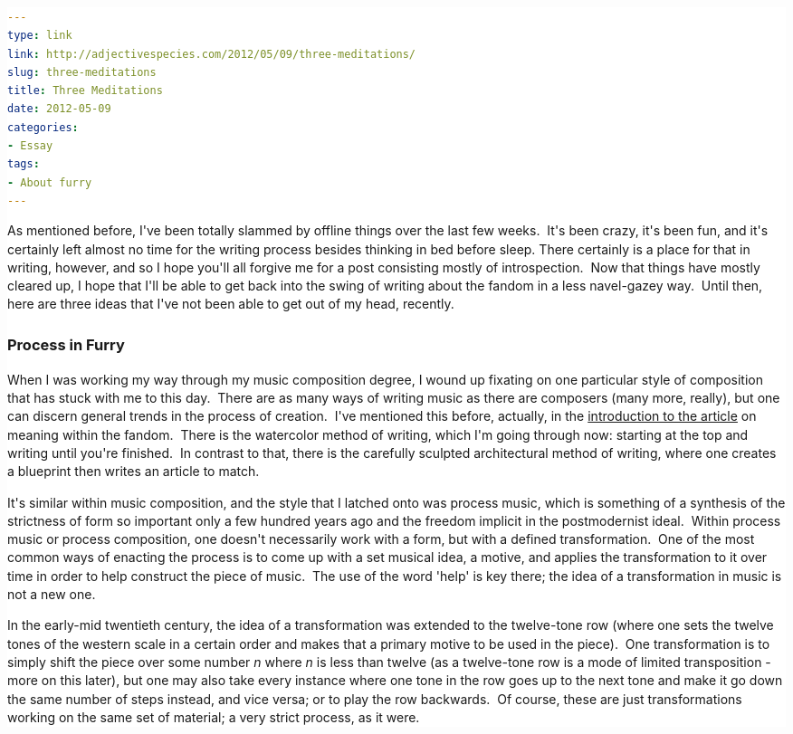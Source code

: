 ```yaml
---
type: link
link: http://adjectivespecies.com/2012/05/09/three-meditations/
slug: three-meditations
title: Three Meditations
date: 2012-05-09
categories:
- Essay
tags:
- About furry
---
```


As mentioned before, I've been totally slammed by offline things over the last
few weeks.  It's been crazy, it's been fun, and it's certainly left almost no
time for the writing process besides thinking in bed before sleep. There
certainly is a place for that in writing, however, and so I hope you'll all
forgive me for a post consisting mostly of introspection.  Now that things have
mostly cleared up, I hope that I'll be able to get back into the swing of
writing about the fandom in a less navel-gazey way.  Until then, here are three
ideas that I've not been able to get out of my head, recently.

### Process in Furry

When I was working my way through my music composition degree, I wound up
fixating on one particular style of composition that has stuck with me to this
day.  There are as many ways of writing music as there are composers (many more,
really), but one can discern general trends in the process of creation.  I've
mentioned this before, actually, in the [introduction to the
article](http://adjectivespecies.com/2012/04/11/meaning-within-a-subculture-part-1/)
on meaning within the fandom.  There is the watercolor method of writing, which
I'm going through now: starting at the top and writing until you're finished.
 In contrast to that, there is the carefully sculpted architectural method of
writing, where one creates a blueprint then writes an article to match.

It's similar within music composition, and the style that I latched onto was
process music, which is something of a synthesis of the strictness of form so
important only a few hundred years ago and the freedom implicit in the
postmodernist ideal.  Within process music or process composition, one doesn't
necessarily work with a form, but with a defined transformation.  One of the
most common ways of enacting the process is to come up with a set musical idea,
a motive, and applies the transformation to it over time in order to help
construct the piece of music.  The use of the word 'help' is key there; the idea
of a transformation in music is not a new one.

In the early-mid twentieth century, the idea of a transformation was extended to
the twelve-tone row (where one sets the twelve tones of the western scale in a
certain order and makes that a primary motive to be used in the piece).  One
transformation is to simply shift the piece over some number *n* where *n* is
less than twelve (as a twelve-tone row is a mode of limited transposition - more
on this later), but one may also take every instance where one tone in the row
goes up to the next tone and make it go down the same number of steps instead,
and vice versa; or to play the row backwards.  Of course, these are just
transformations working on the same set of material; a very strict process, as
it were.
